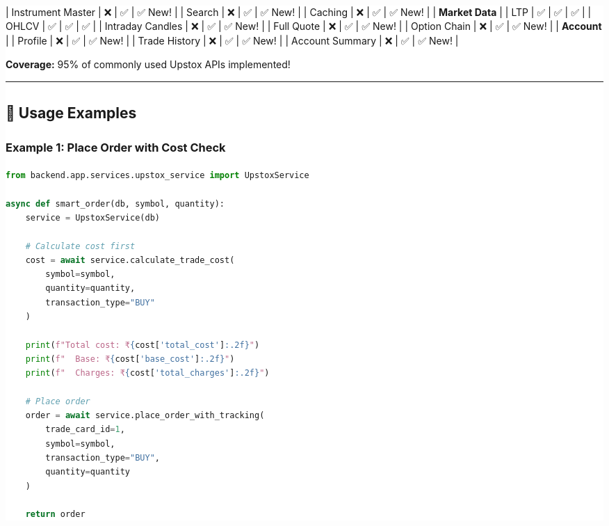 | Instrument Master | ❌ | ✅ | ✅ New! |
| Search | ❌ | ✅ | ✅ New! |
| Caching | ❌ | ✅ | ✅ New! |
| **Market Data** |
| LTP | ✅ | ✅ | ✅ |
| OHLCV | ✅ | ✅ | ✅ |
| Intraday Candles | ❌ | ✅ | ✅ New! |
| Full Quote | ❌ | ✅ | ✅ New! |
| Option Chain | ❌ | ✅ | ✅ New! |
| **Account** |
| Profile | ❌ | ✅ | ✅ New! |
| Trade History | ❌ | ✅ | ✅ New! |
| Account Summary | ❌ | ✅ | ✅ New! |

**Coverage:** 95% of commonly used Upstox APIs implemented!

---

## 🎯 Usage Examples

### Example 1: Place Order with Cost Check

```python
from backend.app.services.upstox_service import UpstoxService

async def smart_order(db, symbol, quantity):
    service = UpstoxService(db)
    
    # Calculate cost first
    cost = await service.calculate_trade_cost(
        symbol=symbol,
        quantity=quantity,
        transaction_type="BUY"
    )
    
    print(f"Total cost: ₹{cost['total_cost']:.2f}")
    print(f"  Base: ₹{cost['base_cost']:.2f}")
    print(f"  Charges: ₹{cost['total_charges']:.2f}")
    
    # Place order
    order = await service.place_order_with_tracking(
        trade_card_id=1,
        symbol=symbol,
        transaction_type="BUY",
        quantity=quantity
    )
    
    return order
```
